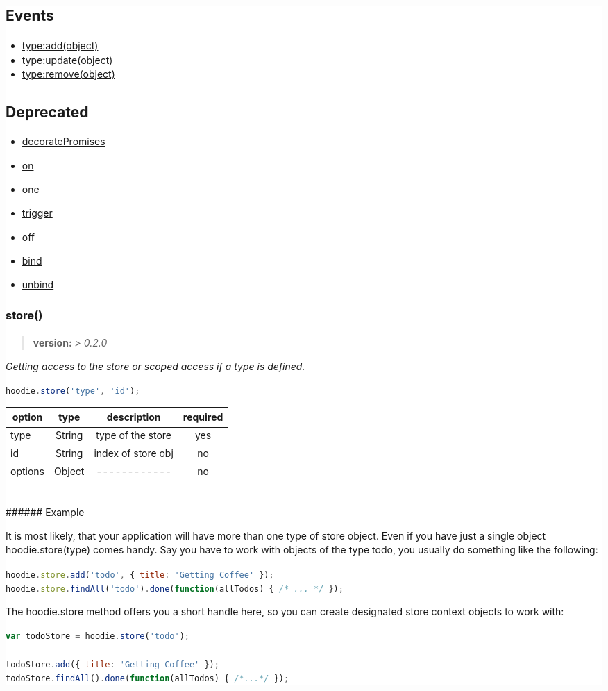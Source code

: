 ## Events
- [type:add(object)]()
- [type:update(object)]()
- [type:remove(object)]()

## Deprecated
- [decoratePromises](storedecoratepromises)

- [on](#on)
- [one](#one)
- [trigger](#trigger)
- [off](#off)
- [bind](#bind)
- [unbind](#unbind)



### store()
> **version:**      *> 0.2.0*

*Getting access to the store or scoped access if a type is defined.*

```javascript
hoodie.store('type', 'id');
```

| option     | type   | description     | required |
| ---------- |:------:|:---------------:|:--------:|
| type       | String | type of the store  | yes   |
| id         | String | index of store obj | no    |
| options    | Object | ------------       | no    |

<br />
###### Example

It is most likely, that your application will have more than one type of store object. Even if you have just a single object hoodie.store(type) comes handy. Say you have to work with objects of the type todo, you usually do something like the following:

```javascript
hoodie.store.add('todo', { title: 'Getting Coffee' });
hoodie.store.findAll('todo').done(function(allTodos) { /* ... */ });
```

The hoodie.store method offers you a short handle here, so you can create designated store context objects to work with:

```javascript
var todoStore = hoodie.store('todo');

todoStore.add({ title: 'Getting Coffee' });
todoStore.findAll().done(function(allTodos) { /*...*/ });
```
